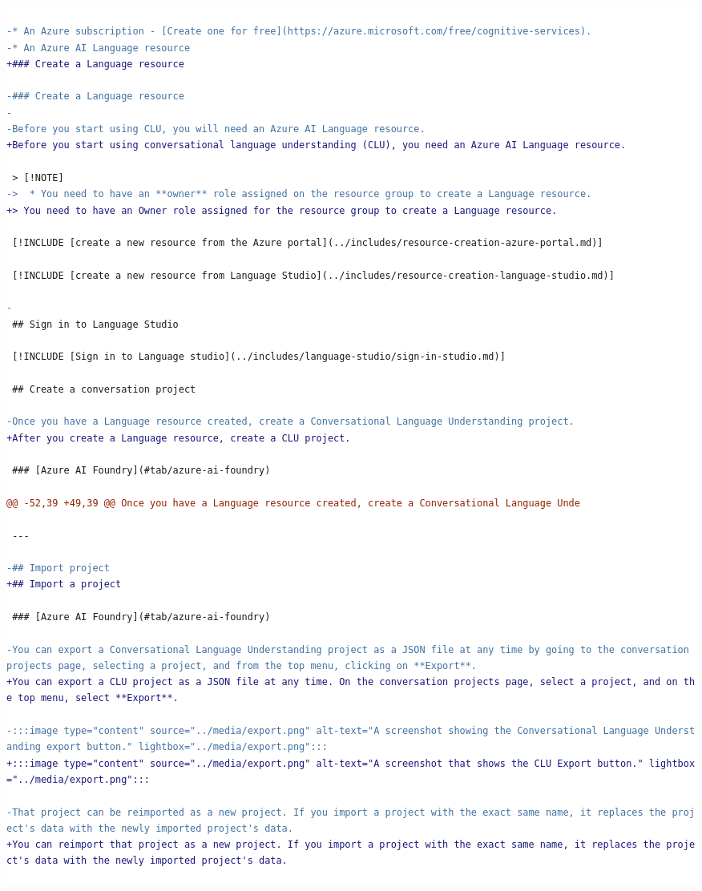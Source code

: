 ````diff
 
-* An Azure subscription - [Create one for free](https://azure.microsoft.com/free/cognitive-services).
-* An Azure AI Language resource 
+### Create a Language resource
 
-### Create a Language resource 
-
-Before you start using CLU, you will need an Azure AI Language resource.
+Before you start using conversational language understanding (CLU), you need an Azure AI Language resource.
 
 > [!NOTE]
->  * You need to have an **owner** role assigned on the resource group to create a Language resource.
+> You need to have an Owner role assigned for the resource group to create a Language resource.
 
 [!INCLUDE [create a new resource from the Azure portal](../includes/resource-creation-azure-portal.md)]
 
 [!INCLUDE [create a new resource from Language Studio](../includes/resource-creation-language-studio.md)]
 
-
 ## Sign in to Language Studio
 
 [!INCLUDE [Sign in to Language studio](../includes/language-studio/sign-in-studio.md)]
 
 ## Create a conversation project
 
-Once you have a Language resource created, create a Conversational Language Understanding project. 
+After you create a Language resource, create a CLU project.
 
 ### [Azure AI Foundry](#tab/azure-ai-foundry)
 
@@ -52,39 +49,39 @@ Once you have a Language resource created, create a Conversational Language Unde
 
 ---
 
-## Import project
+## Import a project
 
 ### [Azure AI Foundry](#tab/azure-ai-foundry)
 
-You can export a Conversational Language Understanding project as a JSON file at any time by going to the conversation projects page, selecting a project, and from the top menu, clicking on **Export**.
+You can export a CLU project as a JSON file at any time. On the conversation projects page, select a project, and on the top menu, select **Export**.
 
-:::image type="content" source="../media/export.png" alt-text="A screenshot showing the Conversational Language Understanding export button." lightbox="../media/export.png":::
+:::image type="content" source="../media/export.png" alt-text="A screenshot that shows the CLU Export button." lightbox="../media/export.png":::
 
-That project can be reimported as a new project. If you import a project with the exact same name, it replaces the project's data with the newly imported project's data.
+You can reimport that project as a new project. If you import a project with the exact same name, it replaces the project's data with the newly imported project's data.
 
````